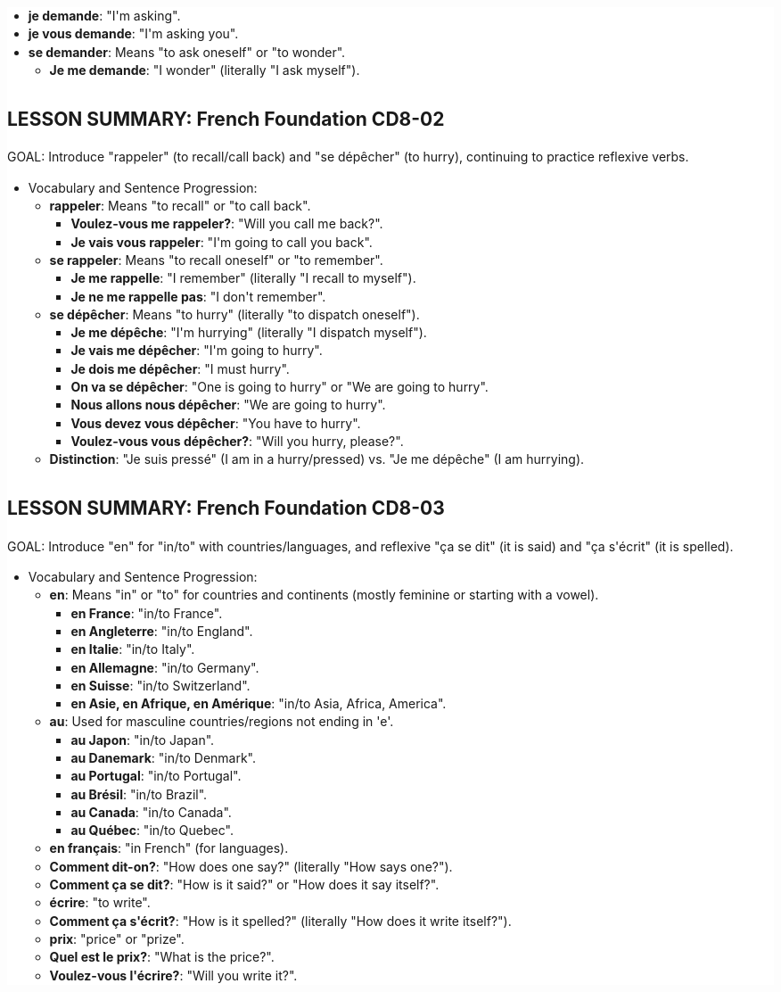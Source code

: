   * **je demande**: "I'm asking".  
  * **je vous demande**: "I'm asking you".  
  * **se demander**: Means "to ask oneself" or "to wonder".  
    * **Je me demande**: "I wonder" (literally "I ask myself").

## **LESSON SUMMARY: French Foundation CD8-02**

GOAL: Introduce "rappeler" (to recall/call back) and "se dépêcher" (to hurry), continuing to practice reflexive verbs.

* Vocabulary and Sentence Progression:  
  * **rappeler**: Means "to recall" or "to call back".  
    * **Voulez-vous me rappeler?**: "Will you call me back?".  
    * **Je vais vous rappeler**: "I'm going to call you back".  
  * **se rappeler**: Means "to recall oneself" or "to remember".  
    * **Je me rappelle**: "I remember" (literally "I recall to myself").  
    * **Je ne me rappelle pas**: "I don't remember".  
  * **se dépêcher**: Means "to hurry" (literally "to dispatch oneself").  
    * **Je me dépêche**: "I'm hurrying" (literally "I dispatch myself").  
    * **Je vais me dépêcher**: "I'm going to hurry".  
    * **Je dois me dépêcher**: "I must hurry".  
    * **On va se dépêcher**: "One is going to hurry" or "We are going to hurry".  
    * **Nous allons nous dépêcher**: "We are going to hurry".  
    * **Vous devez vous dépêcher**: "You have to hurry".  
    * **Voulez-vous vous dépêcher?**: "Will you hurry, please?".  
  * **Distinction**: "Je suis pressé" (I am in a hurry/pressed) vs. "Je me dépêche" (I am hurrying).

## **LESSON SUMMARY: French Foundation CD8-03**

GOAL: Introduce "en" for "in/to" with countries/languages, and reflexive "ça se dit" (it is said) and "ça s'écrit" (it is spelled).

* Vocabulary and Sentence Progression:  
  * **en**: Means "in" or "to" for countries and continents (mostly feminine or starting with a vowel).  
    * **en France**: "in/to France".  
    * **en Angleterre**: "in/to England".  
    * **en Italie**: "in/to Italy".  
    * **en Allemagne**: "in/to Germany".  
    * **en Suisse**: "in/to Switzerland".  
    * **en Asie, en Afrique, en Amérique**: "in/to Asia, Africa, America".  
  * **au**: Used for masculine countries/regions not ending in 'e'.  
    * **au Japon**: "in/to Japan".  
    * **au Danemark**: "in/to Denmark".  
    * **au Portugal**: "in/to Portugal".  
    * **au Brésil**: "in/to Brazil".  
    * **au Canada**: "in/to Canada".  
    * **au Québec**: "in/to Quebec".  
  * **en français**: "in French" (for languages).  
  * **Comment dit-on?**: "How does one say?" (literally "How says one?").  
  * **Comment ça se dit?**: "How is it said?" or "How does it say itself?".  
  * **écrire**: "to write".  
  * **Comment ça s'écrit?**: "How is it spelled?" (literally "How does it write itself?").  
  * **prix**: "price" or "prize".  
  * **Quel est le prix?**: "What is the price?".  
  * **Voulez-vous l'écrire?**: "Will you write it?".
